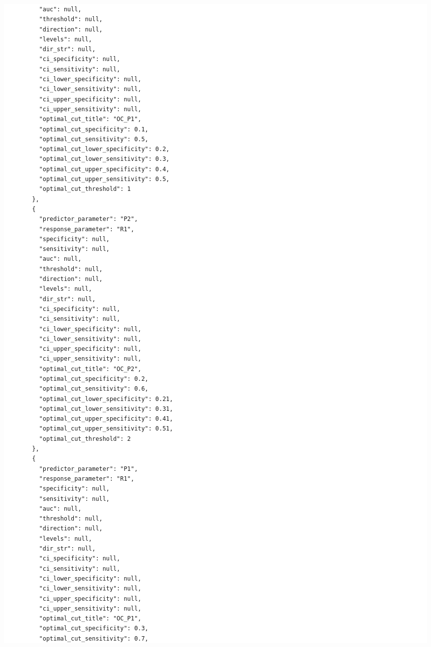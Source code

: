               "auc": null,
              "threshold": null,
              "direction": null,
              "levels": null,
              "dir_str": null,
              "ci_specificity": null,
              "ci_sensitivity": null,
              "ci_lower_specificity": null,
              "ci_lower_sensitivity": null,
              "ci_upper_specificity": null,
              "ci_upper_sensitivity": null,
              "optimal_cut_title": "OC_P1",
              "optimal_cut_specificity": 0.1,
              "optimal_cut_sensitivity": 0.5,
              "optimal_cut_lower_specificity": 0.2,
              "optimal_cut_lower_sensitivity": 0.3,
              "optimal_cut_upper_specificity": 0.4,
              "optimal_cut_upper_sensitivity": 0.5,
              "optimal_cut_threshold": 1
            },
            {
              "predictor_parameter": "P2",
              "response_parameter": "R1",
              "specificity": null,
              "sensitivity": null,
              "auc": null,
              "threshold": null,
              "direction": null,
              "levels": null,
              "dir_str": null,
              "ci_specificity": null,
              "ci_sensitivity": null,
              "ci_lower_specificity": null,
              "ci_lower_sensitivity": null,
              "ci_upper_specificity": null,
              "ci_upper_sensitivity": null,
              "optimal_cut_title": "OC_P2",
              "optimal_cut_specificity": 0.2,
              "optimal_cut_sensitivity": 0.6,
              "optimal_cut_lower_specificity": 0.21,
              "optimal_cut_lower_sensitivity": 0.31,
              "optimal_cut_upper_specificity": 0.41,
              "optimal_cut_upper_sensitivity": 0.51,
              "optimal_cut_threshold": 2
            },
            {
              "predictor_parameter": "P1",
              "response_parameter": "R1",
              "specificity": null,
              "sensitivity": null,
              "auc": null,
              "threshold": null,
              "direction": null,
              "levels": null,
              "dir_str": null,
              "ci_specificity": null,
              "ci_sensitivity": null,
              "ci_lower_specificity": null,
              "ci_lower_sensitivity": null,
              "ci_upper_specificity": null,
              "ci_upper_sensitivity": null,
              "optimal_cut_title": "OC_P1",
              "optimal_cut_specificity": 0.3,
              "optimal_cut_sensitivity": 0.7,